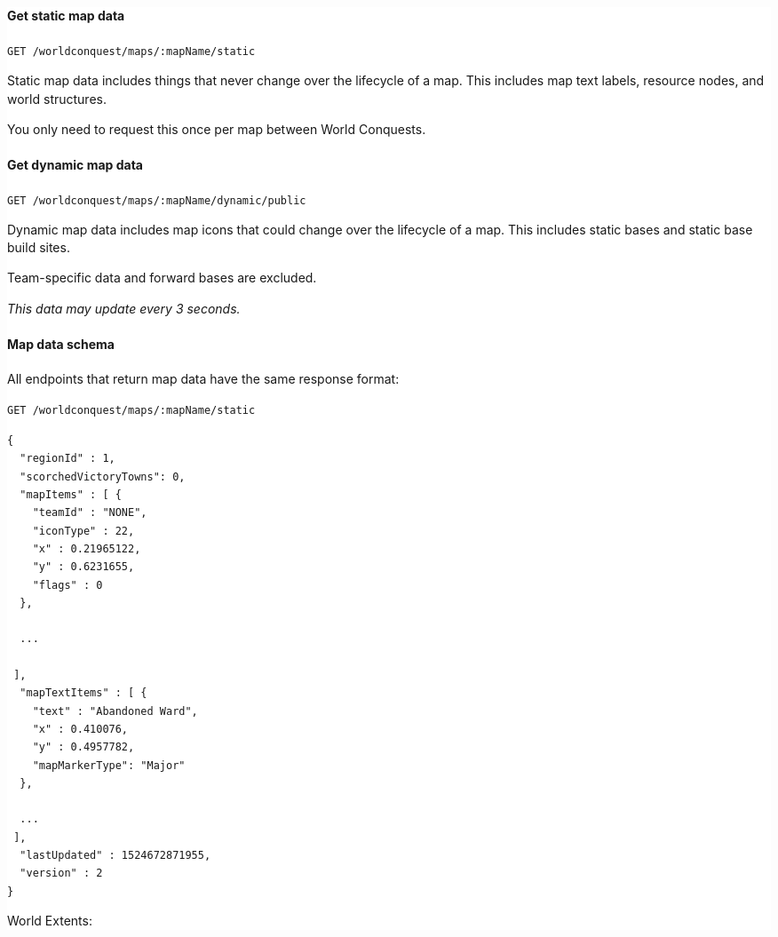 #### Get static map data

`GET /worldconquest/maps/:mapName/static`

Static map data includes things that never change over the lifecycle of a map. This includes
map text labels, resource nodes, and world structures.

You only need to request this once per map between World Conquests.

#### Get dynamic map data

`GET /worldconquest/maps/:mapName/dynamic/public`

Dynamic map data includes map icons that could change over the lifecycle of a map. This includes
static bases and static base build sites.

Team-specific data and forward bases are excluded.

_This data may update every 3 seconds._

#### Map data schema

All endpoints that return map data have the same response format:

`GET /worldconquest/maps/:mapName/static`
```
{
  "regionId" : 1,
  "scorchedVictoryTowns": 0,
  "mapItems" : [ {
    "teamId" : "NONE",
    "iconType" : 22,
    "x" : 0.21965122,
    "y" : 0.6231655,
    "flags" : 0
  },

  ...

 ],
  "mapTextItems" : [ {
    "text" : "Abandoned Ward",
    "x" : 0.410076,
    "y" : 0.4957782,
    "mapMarkerType": "Major"
  },

  ...
 ],
  "lastUpdated" : 1524672871955,
  "version" : 2
}
```

World Extents:
